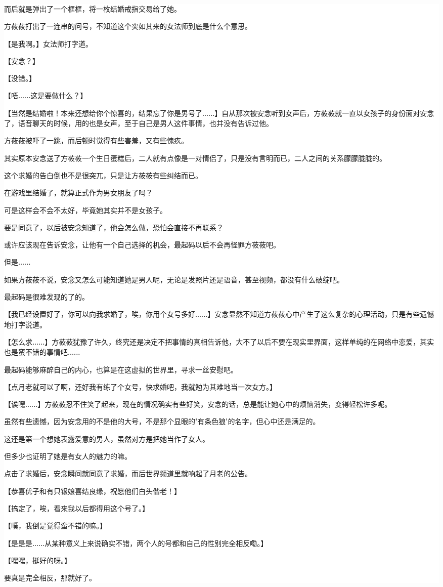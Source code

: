 而后就是弹出了一个框框，将一枚结婚戒指交易给了她。

方莜莜打出了一连串的问号，不知道这个突如其来的女法师到底是什么个意思。

【是我啊。】女法师打字道。

【安念？】

【没错。】

【唔......这是要做什么？】

【当然是结婚啦！本来还想给你个惊喜的，结果忘了你是男号了......】自从那次被安念听到女声后，方莜莜就一直以女孩子的身份面对安念了，语音聊天的时候，用的也是女声，至于自己是男人这件事情，也并没有告诉过他。

方莜莜被吓了一跳，而后顿时觉得有些害羞，又有些愧疚。

其实原本安念送了方莜莜一个生日蛋糕后，二人就有点像是一对情侣了，只是没有言明而已，二人之间的关系朦朦胧胧的。

这个求婚的告白倒也不是很突兀，只是让方莜莜有些纠结而已。

在游戏里结婚了，就算正式作为男女朋友了吗？

可是这样会不会不太好，毕竟她其实并不是女孩子。

要是同意了，以后被安念知道了，他会怎么做，恐怕会直接不再联系？

或许应该现在告诉安念，让他有一个自己选择的机会，最起码以后不会再怪罪方莜莜吧。

但是......

如果方莜莜不说，安念又怎么可能知道她是男人呢，无论是发照片还是语音，甚至视频，都没有什么破绽吧。

最起码是很难发现的了的。

【我已经设置好了，你可以向我求婚了，唉，你用个女号多好......】安念显然不知道方莜莜心中产生了这么复杂的心理活动，只是有些遗憾地打字说道。

【怎么求......】方莜莜犹豫了许久，终究还是决定不把事情的真相告诉他，大不了以后不要在现实里界面，这样单纯的在网络中恋爱，其实也是蛮不错的事情吧......

最起码能够麻醉自己的内心，也算是在这虚拟的世界里，寻求一丝安慰吧。

【点月老就可以了啊，还好我有练了个女号，快求婚吧，我就勉为其难地当一次女方。】

【诶嘿......】方莜莜忍不住笑了起来，现在的情况确实有些好笑，安念的话，总是能让她心中的烦恼消失，变得轻松许多呢。

虽然有些遗憾，因为安念用的不是他的大号，不是那个显眼的'有条色狼'的名字，但心中还是满足的。

这还是第一个想她表露爱意的男人，虽然对方是把她当作了女人。

但多少也证明了她是有女人的魅力的嘛。

点击了求婚后，安念瞬间就同意了求婚，而后世界频道里就响起了月老的公告。

【恭喜优子和有只银娘喜结良缘，祝愿他们白头偕老！】

【搞定了，唉，看来我以后都得用这个号了。】

【噗，我倒是觉得蛮不错的嘛。】

【是是是......从某种意义上来说确实不错，两个人的号都和自己的性别完全相反嘞。】

【嘿嘿，挺好的呀。】

要真是完全相反，那就好了。
